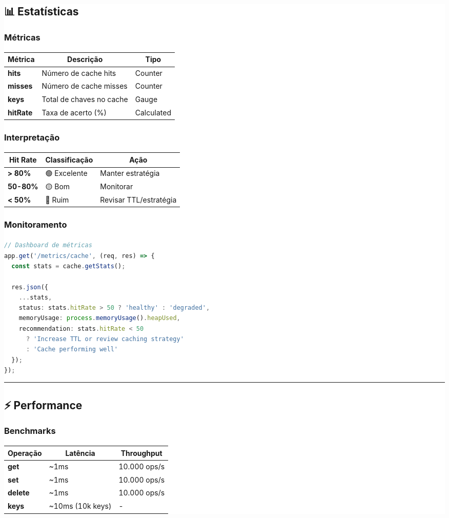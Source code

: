 
## 📊 Estatísticas

### Métricas

| Métrica | Descrição | Tipo |
|---------|-----------|------|
| **hits** | Número de cache hits | Counter |
| **misses** | Número de cache misses | Counter |
| **keys** | Total de chaves no cache | Gauge |
| **hitRate** | Taxa de acerto (%) | Calculated |

### Interpretação

| Hit Rate | Classificação | Ação |
|----------|---------------|------|
| **> 80%** | 🟢 Excelente | Manter estratégia |
| **50-80%** | 🟡 Bom | Monitorar |
| **< 50%** | 🔴 Ruim | Revisar TTL/estratégia |

### Monitoramento

```typescript
// Dashboard de métricas
app.get('/metrics/cache', (req, res) => {
  const stats = cache.getStats();

  res.json({
    ...stats,
    status: stats.hitRate > 50 ? 'healthy' : 'degraded',
    memoryUsage: process.memoryUsage().heapUsed,
    recommendation: stats.hitRate < 50
      ? 'Increase TTL or review caching strategy'
      : 'Cache performing well'
  });
});
```

---

## ⚡ Performance

### Benchmarks

| Operação | Latência | Throughput |
|----------|----------|------------|
| **get** | ~1ms | 10.000 ops/s |
| **set** | ~1ms | 10.000 ops/s |
| **delete** | ~1ms | 10.000 ops/s |
| **keys** | ~10ms (10k keys) | - |
